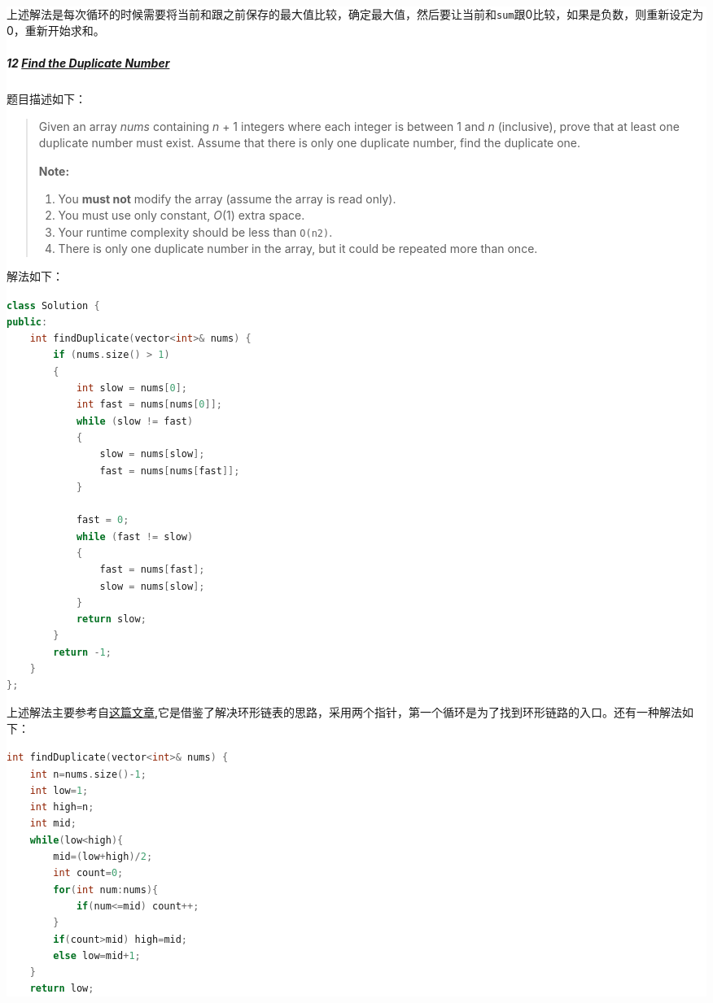 上述解法是每次循环的时候需要将当前和跟之前保存的最大值比较，确定最大值，然后要让当前和`sum`跟0比较，如果是负数，则重新设定为0，重新开始求和。

##### 12 [Find the Duplicate Number](https://leetcode.com/problems/find-the-duplicate-number/)

题目描述如下：

> Given an array *nums* containing *n* + 1 integers where each integer is between 1 and *n* (inclusive), prove that at least one duplicate number must exist. Assume that there is only one duplicate number, find the duplicate one.
>
> **Note:**
>
> 1. You **must not** modify the array (assume the array is read only).
> 2. You must use only constant, *O*(1) extra space.
> 3. Your runtime complexity should be less than `O(n2)`.
> 4. There is only one duplicate number in the array, but it could be repeated more than once.

解法如下：

```c++
class Solution {
public:
    int findDuplicate(vector<int>& nums) {
        if (nums.size() > 1)
    	{
    		int slow = nums[0];
    		int fast = nums[nums[0]];
    		while (slow != fast)
    		{
    			slow = nums[slow];
    			fast = nums[nums[fast]];
    		}
    
    		fast = 0;
    		while (fast != slow)
    		{
    			fast = nums[fast];
    			slow = nums[slow];
    		}
    		return slow;
    	}
    	return -1;
    }
};
```

上述解法主要参考自[这篇文章](https://discuss.leetcode.com/topic/25913/my-easy-understood-solution-with-o-n-time-and-o-1-space-without-modifying-the-array-with-clear-explanation),它是借鉴了解决环形链表的思路，采用两个指针，第一个循环是为了找到环形链路的入口。还有一种解法如下：

```c++
int findDuplicate(vector<int>& nums) {
    int n=nums.size()-1;
    int low=1;
    int high=n;
    int mid;
    while(low<high){
        mid=(low+high)/2;
        int count=0;
        for(int num:nums){
            if(num<=mid) count++;
        }
        if(count>mid) high=mid;
        else low=mid+1; 
    }
    return low;
```